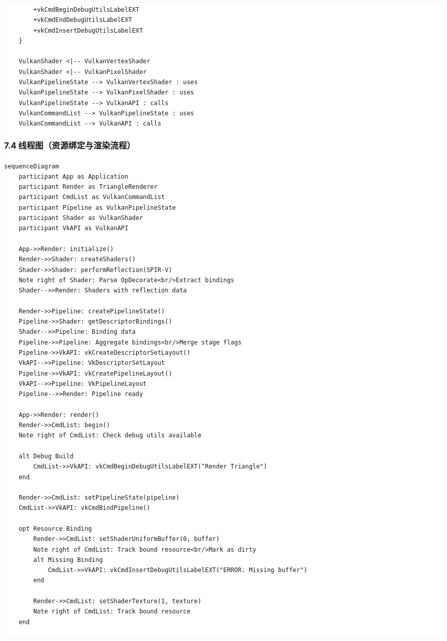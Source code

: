 ```mermaid
        +vkCmdBeginDebugUtilsLabelEXT
        +vkCmdEndDebugUtilsLabelEXT
        +vkCmdInsertDebugUtilsLabelEXT
    }
    
    VulkanShader <|-- VulkanVertexShader
    VulkanShader <|-- VulkanPixelShader
    VulkanPipelineState --> VulkanVertexShader : uses
    VulkanPipelineState --> VulkanPixelShader : uses
    VulkanPipelineState --> VulkanAPI : calls
    VulkanCommandList --> VulkanPipelineState : uses
    VulkanCommandList --> VulkanAPI : calls
```

### 7.4 线程图（资源绑定与渲染流程）

```mermaid
sequenceDiagram
    participant App as Application
    participant Render as TriangleRenderer
    participant CmdList as VulkanCommandList
    participant Pipeline as VulkanPipelineState
    participant Shader as VulkanShader
    participant VkAPI as VulkanAPI
    
    App->>Render: initialize()
    Render->>Shader: createShaders()
    Shader->>Shader: performReflection(SPIR-V)
    Note right of Shader: Parse OpDecorate<br/>Extract bindings
    Shader-->>Render: Shaders with reflection data
    
    Render->>Pipeline: createPipelineState()
    Pipeline->>Shader: getDescriptorBindings()
    Shader-->>Pipeline: Binding data
    Pipeline->>Pipeline: Aggregate bindings<br/>Merge stage flags
    Pipeline->>VkAPI: vkCreateDescriptorSetLayout()
    VkAPI-->>Pipeline: VkDescriptorSetLayout
    Pipeline->>VkAPI: vkCreatePipelineLayout()
    VkAPI-->>Pipeline: VkPipelineLayout
    Pipeline-->>Render: Pipeline ready
    
    App->>Render: render()
    Render->>CmdList: begin()
    Note right of CmdList: Check debug utils available
    
    alt Debug Build
        CmdList->>VkAPI: vkCmdBeginDebugUtilsLabelEXT("Render Triangle")
    end
    
    Render->>CmdList: setPipelineState(pipeline)
    CmdList->>VkAPI: vkCmdBindPipeline()
    
    opt Resource Binding
        Render->>CmdList: setShaderUniformBuffer(0, buffer)
        Note right of CmdList: Track bound resource<br/>Mark as dirty
        alt Missing Binding
            CmdList->>VkAPI: vkCmdInsertDebugUtilsLabelEXT("ERROR: Missing buffer")
        end
        
        Render->>CmdList: setShaderTexture(1, texture)
        Note right of CmdList: Track bound resource
    end
    
```